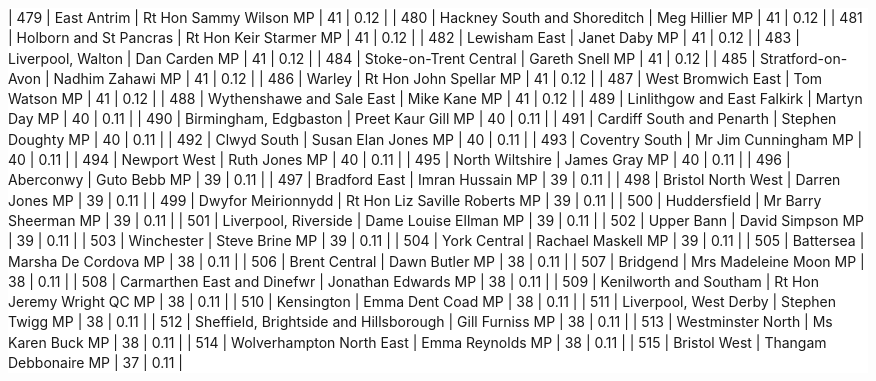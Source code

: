 | 479 | East Antrim | Rt Hon Sammy Wilson MP | 41 | 0.12 |
| 480 | Hackney South and Shoreditch | Meg Hillier MP | 41 | 0.12 |
| 481 | Holborn and St Pancras | Rt Hon Keir Starmer MP | 41 | 0.12 |
| 482 | Lewisham East | Janet Daby MP | 41 | 0.12 |
| 483 | Liverpool, Walton | Dan Carden MP | 41 | 0.12 |
| 484 | Stoke-on-Trent Central | Gareth Snell MP | 41 | 0.12 |
| 485 | Stratford-on-Avon | Nadhim Zahawi MP | 41 | 0.12 |
| 486 | Warley | Rt Hon John Spellar MP | 41 | 0.12 |
| 487 | West Bromwich East | Tom Watson MP | 41 | 0.12 |
| 488 | Wythenshawe and Sale East | Mike Kane MP | 41 | 0.12 |
| 489 | Linlithgow and East Falkirk | Martyn Day MP | 40 | 0.11 |
| 490 | Birmingham, Edgbaston | Preet Kaur Gill MP | 40 | 0.11 |
| 491 | Cardiff South and Penarth | Stephen Doughty MP | 40 | 0.11 |
| 492 | Clwyd South | Susan Elan Jones MP | 40 | 0.11 |
| 493 | Coventry South | Mr Jim Cunningham MP | 40 | 0.11 |
| 494 | Newport West | Ruth Jones MP | 40 | 0.11 |
| 495 | North Wiltshire | James Gray MP | 40 | 0.11 |
| 496 | Aberconwy | Guto Bebb MP | 39 | 0.11 |
| 497 | Bradford East | Imran Hussain MP | 39 | 0.11 |
| 498 | Bristol North West | Darren Jones MP | 39 | 0.11 |
| 499 | Dwyfor Meirionnydd | Rt Hon Liz Saville Roberts MP | 39 | 0.11 |
| 500 | Huddersfield | Mr Barry Sheerman MP | 39 | 0.11 |
| 501 | Liverpool, Riverside | Dame Louise Ellman MP | 39 | 0.11 |
| 502 | Upper Bann | David Simpson MP | 39 | 0.11 |
| 503 | Winchester | Steve Brine MP | 39 | 0.11 |
| 504 | York Central | Rachael Maskell MP | 39 | 0.11 |
| 505 | Battersea | Marsha De Cordova MP | 38 | 0.11 |
| 506 | Brent Central | Dawn Butler MP | 38 | 0.11 |
| 507 | Bridgend | Mrs Madeleine Moon MP | 38 | 0.11 |
| 508 | Carmarthen East and Dinefwr | Jonathan Edwards MP | 38 | 0.11 |
| 509 | Kenilworth and Southam | Rt Hon Jeremy Wright QC MP | 38 | 0.11 |
| 510 | Kensington | Emma Dent Coad MP | 38 | 0.11 |
| 511 | Liverpool, West Derby | Stephen Twigg MP | 38 | 0.11 |
| 512 | Sheffield, Brightside and Hillsborough | Gill Furniss MP | 38 | 0.11 |
| 513 | Westminster North | Ms Karen Buck MP | 38 | 0.11 |
| 514 | Wolverhampton North East | Emma Reynolds MP | 38 | 0.11 |
| 515 | Bristol West | Thangam Debbonaire MP | 37 | 0.11 |